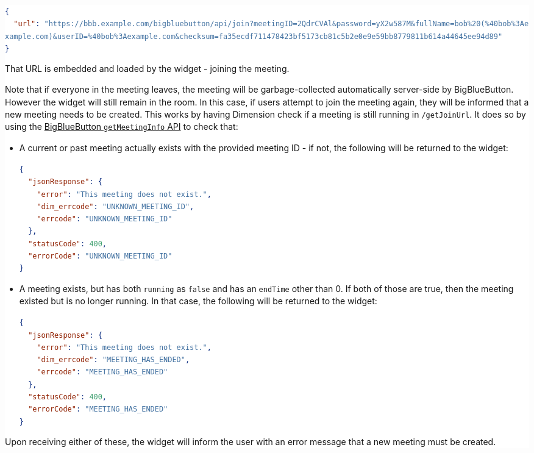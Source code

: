```json
{
  "url": "https://bbb.example.com/bigbluebutton/api/join?meetingID=2QdrCVAl&password=yX2w587M&fullName=bob%20(%40bob%3Aexample.com)&userID=%40bob%3Aexample.com&checksum=fa35ecdf711478423bf5173cb81c5b2e0e9e59bb8779811b614a44645ee94d89"
}
```

That URL is embedded and loaded by the widget - joining the meeting.

Note that if everyone in the meeting leaves, the meeting will be garbage-collected automatically server-side by BigBlueButton.
However the widget will still remain in the room. In this case, if users attempt to join the meeting again, they will be
informed that a new meeting needs to be created. This works by having Dimension check if a meeting is still running in 
`/getJoinUrl`. It does so by using the 
[BigBlueButton `getMeetingInfo` API](https://docs.bigbluebutton.org/dev/api.html#getmeetinginfo) to check that:

* A current or past meeting actually exists with the provided meeting ID - if not, the following will be returned to the
  widget:
  
  ```json
  {
    "jsonResponse": {
      "error": "This meeting does not exist.",
      "dim_errcode": "UNKNOWN_MEETING_ID",
      "errcode": "UNKNOWN_MEETING_ID"
    },
    "statusCode": 400,
    "errorCode": "UNKNOWN_MEETING_ID"
  }
  ```
* A meeting exists, but has both `running` as `false` and has an `endTime` other than 0. If both of those are true,
  then the meeting existed but is no longer running. In that case, the following will be returned to the widget:
  
  ```json
  {
    "jsonResponse": {
      "error": "This meeting does not exist.",
      "dim_errcode": "MEETING_HAS_ENDED",
      "errcode": "MEETING_HAS_ENDED"
    },
    "statusCode": 400,
    "errorCode": "MEETING_HAS_ENDED"
  }
  ```
  
Upon receiving either of these, the widget will inform the user with an error message that a new meeting must be created.
